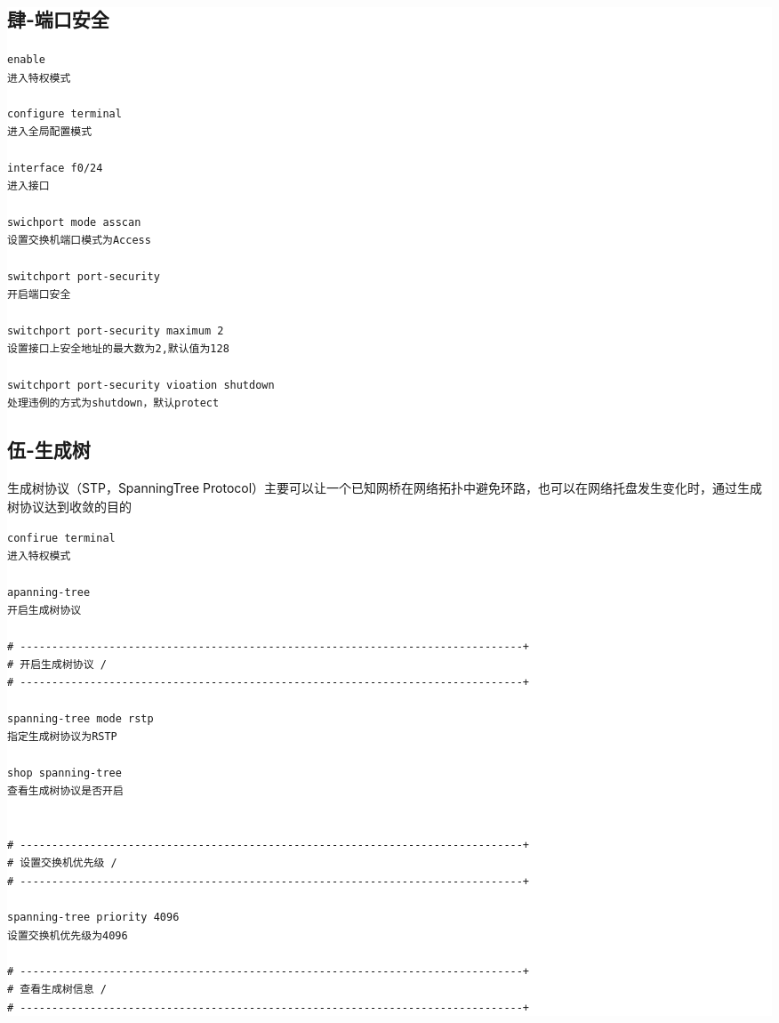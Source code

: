 

## 	肆-端口安全



```
enable
进入特权模式

configure terminal
进入全局配置模式

interface f0/24
进入接口

swichport mode asscan 
设置交换机端口模式为Access

switchport port-security
开启端口安全

switchport port-security maximum 2
设置接口上安全地址的最大数为2,默认值为128

switchport port-security vioation shutdown
处理违例的方式为shutdown，默认protect
```



## 伍-生成树



生成树协议（STP，SpanningTree Protocol）主要可以让一个已知网桥在网络拓扑中避免环路，也可以在网络托盘发生变化时，通过生成树协议达到收敛的目的



```	
confirue terminal
进入特权模式

apanning-tree
开启生成树协议

# -------------------------------------------------------------------------------+
# 开启生成树协议 / 
# -------------------------------------------------------------------------------+

spanning-tree mode rstp
指定生成树协议为RSTP

shop spanning-tree
查看生成树协议是否开启


# -------------------------------------------------------------------------------+
# 设置交换机优先级 /
# -------------------------------------------------------------------------------+

spanning-tree priority 4096
设置交换机优先级为4096

# -------------------------------------------------------------------------------+
# 查看生成树信息 /
# -------------------------------------------------------------------------------+

```